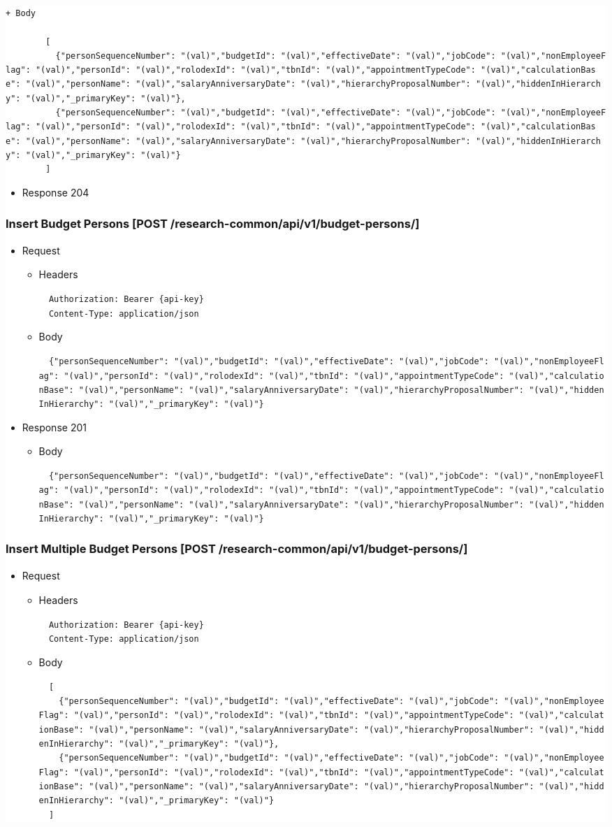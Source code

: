     + Body
    
            [
              {"personSequenceNumber": "(val)","budgetId": "(val)","effectiveDate": "(val)","jobCode": "(val)","nonEmployeeFlag": "(val)","personId": "(val)","rolodexId": "(val)","tbnId": "(val)","appointmentTypeCode": "(val)","calculationBase": "(val)","personName": "(val)","salaryAnniversaryDate": "(val)","hierarchyProposalNumber": "(val)","hiddenInHierarchy": "(val)","_primaryKey": "(val)"},
              {"personSequenceNumber": "(val)","budgetId": "(val)","effectiveDate": "(val)","jobCode": "(val)","nonEmployeeFlag": "(val)","personId": "(val)","rolodexId": "(val)","tbnId": "(val)","appointmentTypeCode": "(val)","calculationBase": "(val)","personName": "(val)","salaryAnniversaryDate": "(val)","hierarchyProposalNumber": "(val)","hiddenInHierarchy": "(val)","_primaryKey": "(val)"}
            ]
			
+ Response 204

### Insert Budget Persons [POST /research-common/api/v1/budget-persons/]

+ Request

    + Headers

            Authorization: Bearer {api-key}   
            Content-Type: application/json

    + Body
    
            {"personSequenceNumber": "(val)","budgetId": "(val)","effectiveDate": "(val)","jobCode": "(val)","nonEmployeeFlag": "(val)","personId": "(val)","rolodexId": "(val)","tbnId": "(val)","appointmentTypeCode": "(val)","calculationBase": "(val)","personName": "(val)","salaryAnniversaryDate": "(val)","hierarchyProposalNumber": "(val)","hiddenInHierarchy": "(val)","_primaryKey": "(val)"}
			
+ Response 201
    
    + Body
            
            {"personSequenceNumber": "(val)","budgetId": "(val)","effectiveDate": "(val)","jobCode": "(val)","nonEmployeeFlag": "(val)","personId": "(val)","rolodexId": "(val)","tbnId": "(val)","appointmentTypeCode": "(val)","calculationBase": "(val)","personName": "(val)","salaryAnniversaryDate": "(val)","hierarchyProposalNumber": "(val)","hiddenInHierarchy": "(val)","_primaryKey": "(val)"}
            
### Insert Multiple Budget Persons [POST /research-common/api/v1/budget-persons/]

+ Request

    + Headers

            Authorization: Bearer {api-key}   
            Content-Type: application/json

    + Body
    
            [
              {"personSequenceNumber": "(val)","budgetId": "(val)","effectiveDate": "(val)","jobCode": "(val)","nonEmployeeFlag": "(val)","personId": "(val)","rolodexId": "(val)","tbnId": "(val)","appointmentTypeCode": "(val)","calculationBase": "(val)","personName": "(val)","salaryAnniversaryDate": "(val)","hierarchyProposalNumber": "(val)","hiddenInHierarchy": "(val)","_primaryKey": "(val)"},
              {"personSequenceNumber": "(val)","budgetId": "(val)","effectiveDate": "(val)","jobCode": "(val)","nonEmployeeFlag": "(val)","personId": "(val)","rolodexId": "(val)","tbnId": "(val)","appointmentTypeCode": "(val)","calculationBase": "(val)","personName": "(val)","salaryAnniversaryDate": "(val)","hierarchyProposalNumber": "(val)","hiddenInHierarchy": "(val)","_primaryKey": "(val)"}
            ]
			